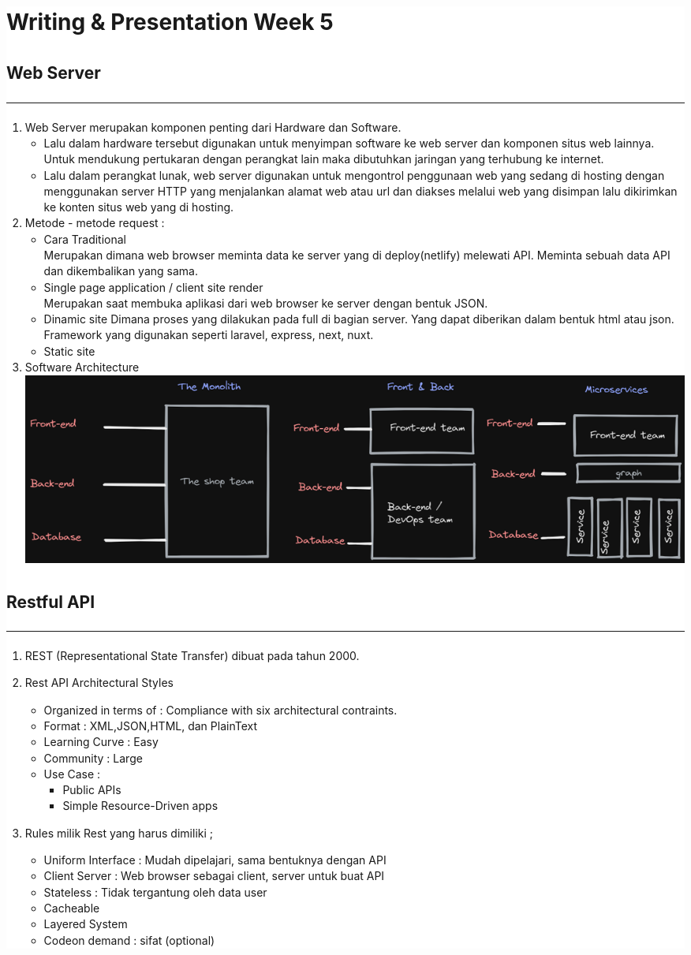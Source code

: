 # **Writing & Presentation Week 5**

## **Web Server**<hr>

1. Web Server merupakan komponen penting dari Hardware dan Software.
   - Lalu dalam hardware tersebut digunakan untuk menyimpan software ke web server dan komponen situs web lainnya. Untuk mendukung pertukaran dengan perangkat lain maka dibutuhkan jaringan yang terhubung ke internet.
   - Lalu dalam perangkat lunak, web server digunakan untuk mengontrol penggunaan web yang sedang di hosting dengan menggunakan server HTTP yang menjalankan alamat web atau url dan diakses melalui web yang disimpan lalu dikirimkan ke konten situs web yang di hosting.
2. Metode - metode request :
   - Cara Traditional <br>
     Merupakan dimana web browser meminta data ke server yang di deploy(netlify) melewati API. Meminta sebuah data API dan dikembalikan yang sama.
   - Single page application / client site render <br>
     Merupakan saat membuka aplikasi dari web browser ke server dengan bentuk JSON.
   - Dinamic site
     Dimana proses yang dilakukan pada full di bagian server. Yang dapat diberikan dalam bentuk html atau json. Framework yang digunakan seperti laravel, express, next, nuxt.
   - Static site
3. Software Architecture <br> <img src="./Gambar/software architecture.png">

## **Restful API**<hr>

1. REST (Representational State Transfer) dibuat pada tahun 2000.
2. Rest API Architectural Styles <br>
   - Organized in terms of : Compliance with six architectural contraints.
   - Format : XML,JSON,HTML, dan PlainText
   - Learning Curve : Easy
   - Community : Large
   - Use Case :
     - Public APIs
     - Simple Resource-Driven apps
3. Rules milik Rest yang harus dimiliki ;

   - Uniform Interface : Mudah dipelajari, sama bentuknya dengan API
   - Client Server : Web browser sebagai client, server untuk buat API
   - Stateless : Tidak tergantung oleh data user
   - Cacheable
   - Layered System
   - Codeon demand : sifat (optional)
